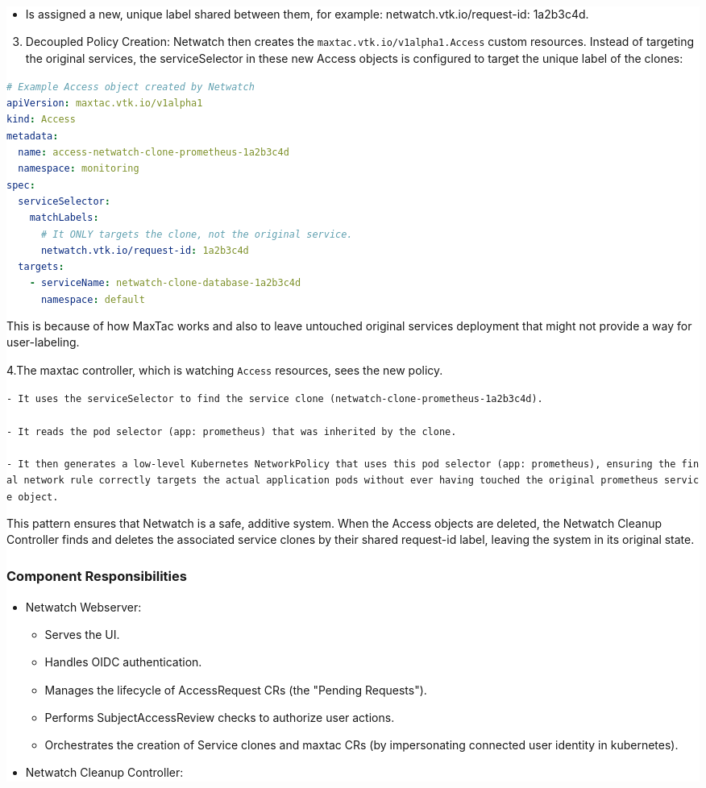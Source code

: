   - Is assigned a new, unique label shared between them, for example: netwatch.vtk.io/request-id: 1a2b3c4d.

3. Decoupled Policy Creation: Netwatch then creates the `maxtac.vtk.io/v1alpha1.Access` custom resources. Instead of targeting the original services, the serviceSelector in these new Access objects is configured to target the unique label of the clones:

```yaml
# Example Access object created by Netwatch
apiVersion: maxtac.vtk.io/v1alpha1
kind: Access
metadata:
  name: access-netwatch-clone-prometheus-1a2b3c4d
  namespace: monitoring
spec:
  serviceSelector:
    matchLabels:
      # It ONLY targets the clone, not the original service.
      netwatch.vtk.io/request-id: 1a2b3c4d
  targets:
    - serviceName: netwatch-clone-database-1a2b3c4d
      namespace: default
```

This is because of how MaxTac works and also to leave untouched original services deployment that might not provide a way for user-labeling.

4.The maxtac controller, which is watching `Access` resources, sees the new policy.

    - It uses the serviceSelector to find the service clone (netwatch-clone-prometheus-1a2b3c4d).

    - It reads the pod selector (app: prometheus) that was inherited by the clone.

    - It then generates a low-level Kubernetes NetworkPolicy that uses this pod selector (app: prometheus), ensuring the final network rule correctly targets the actual application pods without ever having touched the original prometheus service object.

This pattern ensures that Netwatch is a safe, additive system. When the Access objects are deleted, the Netwatch Cleanup Controller finds and deletes the associated service clones by their shared request-id label, leaving the system in its original state.

### Component Responsibilities

- Netwatch Webserver:

  - Serves the UI.

  - Handles OIDC authentication.

  - Manages the lifecycle of AccessRequest CRs (the "Pending Requests").

  - Performs SubjectAccessReview checks to authorize user actions.

  - Orchestrates the creation of Service clones and maxtac CRs (by impersonating connected user identity in kubernetes).

- Netwatch Cleanup Controller:
